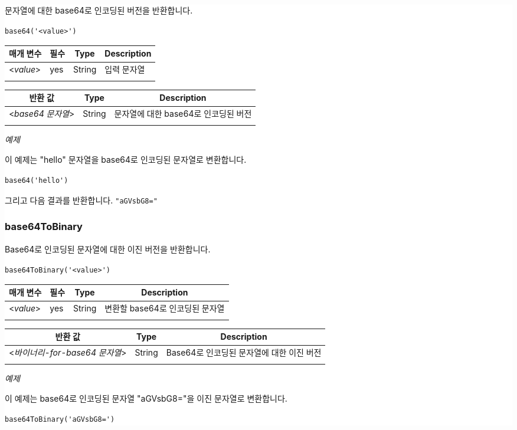 문자열에 대한 base64로 인코딩된 버전을 반환합니다.

```
base64('<value>')
```

| 매개 변수 | 필수 | Type | Description |
| --------- | -------- | ---- | ----------- |
| <*value*> | yes | String | 입력 문자열 |
|||||

| 반환 값 | Type | Description |
| ------------ | ---- | ----------- |
| <*base64 문자열*> | String | 문자열에 대한 base64로 인코딩된 버전 |
||||

*예제*

이 예제는 "hello" 문자열을 base64로 인코딩된 문자열로 변환합니다.

```
base64('hello')
```

그리고 다음 결과를 반환합니다. `"aGVsbG8="`

<a name="base64ToBinary"></a>

### <a name="base64tobinary"></a>base64ToBinary

Base64로 인코딩된 문자열에 대한 이진 버전을 반환합니다.

```
base64ToBinary('<value>')
```

| 매개 변수 | 필수 | Type | Description |
| --------- | -------- | ---- | ----------- |
| <*value*> | yes | String | 변환할 base64로 인코딩된 문자열 |
|||||

| 반환 값 | Type | Description |
| ------------ | ---- | ----------- |
| <*바이너리-for-base64 문자열*> | String | Base64로 인코딩된 문자열에 대한 이진 버전 |
||||

*예제*

이 예제는 base64로 인코딩된 문자열 "aGVsbG8="을 이진 문자열로 변환합니다.

```
base64ToBinary('aGVsbG8=')
```
